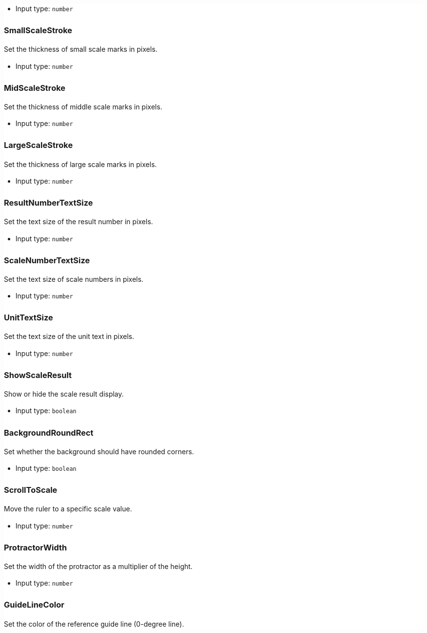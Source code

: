 * Input type: `number`

### SmallScaleStroke
Set the thickness of small scale marks in pixels.

* Input type: `number`

### MidScaleStroke
Set the thickness of middle scale marks in pixels.

* Input type: `number`

### LargeScaleStroke
Set the thickness of large scale marks in pixels.

* Input type: `number`

### ResultNumberTextSize
Set the text size of the result number in pixels.

* Input type: `number`

### ScaleNumberTextSize
Set the text size of scale numbers in pixels.

* Input type: `number`

### UnitTextSize
Set the text size of the unit text in pixels.

* Input type: `number`

### ShowScaleResult
Show or hide the scale result display.

* Input type: `boolean`

### BackgroundRoundRect
Set whether the background should have rounded corners.

* Input type: `boolean`

### ScrollToScale
Move the ruler to a specific scale value.

* Input type: `number`

### ProtractorWidth
Set the width of the protractor as a multiplier of the height.

* Input type: `number`

### GuideLineColor
Set the color of the reference guide line (0-degree line).
